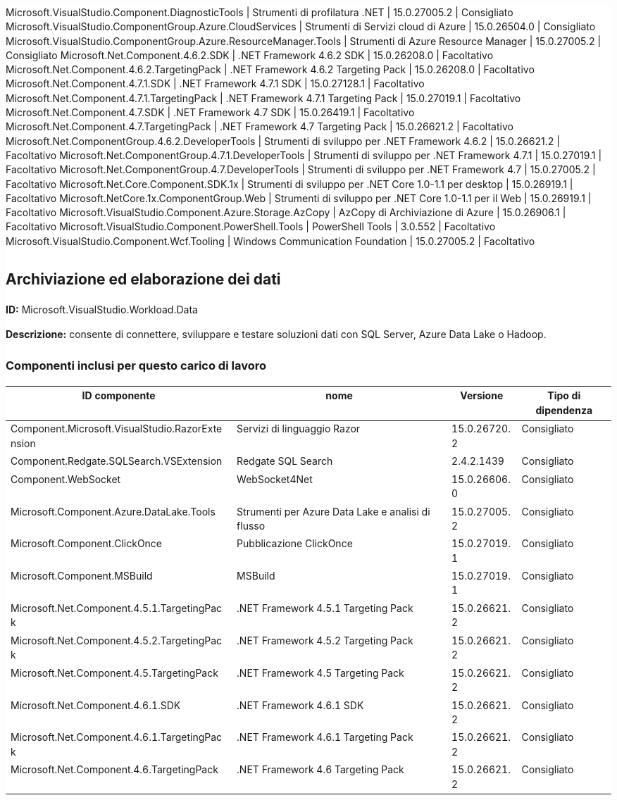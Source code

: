 Microsoft.VisualStudio.Component.DiagnosticTools | Strumenti di profilatura .NET | 15.0.27005.2 | Consigliato
Microsoft.VisualStudio.ComponentGroup.Azure.CloudServices | Strumenti di Servizi cloud di Azure | 15.0.26504.0 | Consigliato
Microsoft.VisualStudio.ComponentGroup.Azure.ResourceManager.Tools | Strumenti di Azure Resource Manager | 15.0.27005.2 | Consigliato
Microsoft.Net.Component.4.6.2.SDK | .NET Framework 4.6.2 SDK | 15.0.26208.0 | Facoltativo
Microsoft.Net.Component.4.6.2.TargetingPack | .NET Framework 4.6.2 Targeting Pack | 15.0.26208.0 | Facoltativo
Microsoft.Net.Component.4.7.1.SDK | .NET Framework 4.7.1 SDK | 15.0.27128.1 | Facoltativo
Microsoft.Net.Component.4.7.1.TargetingPack | .NET Framework 4.7.1 Targeting Pack | 15.0.27019.1 | Facoltativo
Microsoft.Net.Component.4.7.SDK | .NET Framework 4.7 SDK | 15.0.26419.1 | Facoltativo
Microsoft.Net.Component.4.7.TargetingPack | .NET Framework 4.7 Targeting Pack | 15.0.26621.2 | Facoltativo
Microsoft.Net.ComponentGroup.4.6.2.DeveloperTools | Strumenti di sviluppo per .NET Framework 4.6.2 | 15.0.26621.2 | Facoltativo
Microsoft.Net.ComponentGroup.4.7.1.DeveloperTools | Strumenti di sviluppo per .NET Framework 4.7.1 | 15.0.27019.1 | Facoltativo
Microsoft.Net.ComponentGroup.4.7.DeveloperTools | Strumenti di sviluppo per .NET Framework 4.7 | 15.0.27005.2 | Facoltativo
Microsoft.Net.Core.Component.SDK.1x | Strumenti di sviluppo per .NET Core 1.0-1.1 per desktop | 15.0.26919.1 | Facoltativo
Microsoft.NetCore.1x.ComponentGroup.Web | Strumenti di sviluppo per .NET Core 1.0-1.1 per il Web | 15.0.26919.1 | Facoltativo
Microsoft.VisualStudio.Component.Azure.Storage.AzCopy | AzCopy di Archiviazione di Azure | 15.0.26906.1 | Facoltativo
Microsoft.VisualStudio.Component.PowerShell.Tools | PowerShell Tools | 3.0.552 | Facoltativo
Microsoft.VisualStudio.Component.Wcf.Tooling | Windows Communication Foundation | 15.0.27005.2 | Facoltativo

## <a name="data-storage-and-processing"></a>Archiviazione ed elaborazione dei dati

**ID:** Microsoft.VisualStudio.Workload.Data

**Descrizione:** consente di connettere, sviluppare e testare soluzioni dati con SQL Server, Azure Data Lake o Hadoop.

### <a name="components-included-by-this-workload"></a>Componenti inclusi per questo carico di lavoro

ID componente | nome | Versione | Tipo di dipendenza
--- | --- | --- | ---
Component.Microsoft.VisualStudio.RazorExtension | Servizi di linguaggio Razor | 15.0.26720.2 | Consigliato
Component.Redgate.SQLSearch.VSExtension | Redgate SQL Search | 2.4.2.1439 | Consigliato
Component.WebSocket | WebSocket4Net | 15.0.26606.0 | Consigliato
Microsoft.Component.Azure.DataLake.Tools | Strumenti per Azure Data Lake e analisi di flusso | 15.0.27005.2 | Consigliato
Microsoft.Component.ClickOnce | Pubblicazione ClickOnce | 15.0.27019.1 | Consigliato
Microsoft.Component.MSBuild | MSBuild | 15.0.27019.1 | Consigliato
Microsoft.Net.Component.4.5.1.TargetingPack | .NET Framework 4.5.1 Targeting Pack | 15.0.26621.2 | Consigliato
Microsoft.Net.Component.4.5.2.TargetingPack | .NET Framework 4.5.2 Targeting Pack | 15.0.26621.2 | Consigliato
Microsoft.Net.Component.4.5.TargetingPack | .NET Framework 4.5 Targeting Pack | 15.0.26621.2 | Consigliato
Microsoft.Net.Component.4.6.1.SDK | .NET Framework 4.6.1 SDK | 15.0.26621.2 | Consigliato
Microsoft.Net.Component.4.6.1.TargetingPack | .NET Framework 4.6.1 Targeting Pack | 15.0.26621.2 | Consigliato
Microsoft.Net.Component.4.6.TargetingPack | .NET Framework 4.6 Targeting Pack | 15.0.26621.2 | Consigliato